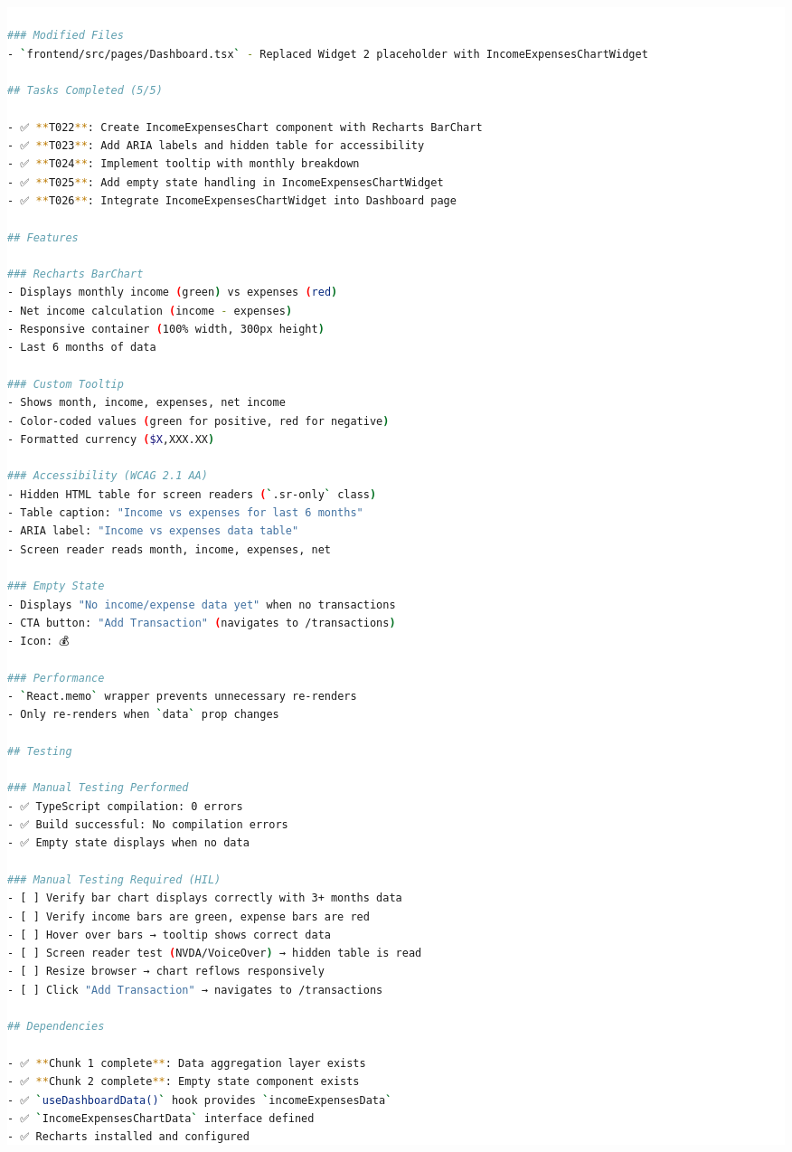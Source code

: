 ```bash

### Modified Files
- `frontend/src/pages/Dashboard.tsx` - Replaced Widget 2 placeholder with IncomeExpensesChartWidget

## Tasks Completed (5/5)

- ✅ **T022**: Create IncomeExpensesChart component with Recharts BarChart
- ✅ **T023**: Add ARIA labels and hidden table for accessibility
- ✅ **T024**: Implement tooltip with monthly breakdown
- ✅ **T025**: Add empty state handling in IncomeExpensesChartWidget
- ✅ **T026**: Integrate IncomeExpensesChartWidget into Dashboard page

## Features

### Recharts BarChart
- Displays monthly income (green) vs expenses (red)
- Net income calculation (income - expenses)
- Responsive container (100% width, 300px height)
- Last 6 months of data

### Custom Tooltip
- Shows month, income, expenses, net income
- Color-coded values (green for positive, red for negative)
- Formatted currency ($X,XXX.XX)

### Accessibility (WCAG 2.1 AA)
- Hidden HTML table for screen readers (`.sr-only` class)
- Table caption: "Income vs expenses for last 6 months"
- ARIA label: "Income vs expenses data table"
- Screen reader reads month, income, expenses, net

### Empty State
- Displays "No income/expense data yet" when no transactions
- CTA button: "Add Transaction" (navigates to /transactions)
- Icon: 💰

### Performance
- `React.memo` wrapper prevents unnecessary re-renders
- Only re-renders when `data` prop changes

## Testing

### Manual Testing Performed
- ✅ TypeScript compilation: 0 errors
- ✅ Build successful: No compilation errors
- ✅ Empty state displays when no data

### Manual Testing Required (HIL)
- [ ] Verify bar chart displays correctly with 3+ months data
- [ ] Verify income bars are green, expense bars are red
- [ ] Hover over bars → tooltip shows correct data
- [ ] Screen reader test (NVDA/VoiceOver) → hidden table is read
- [ ] Resize browser → chart reflows responsively
- [ ] Click "Add Transaction" → navigates to /transactions

## Dependencies

- ✅ **Chunk 1 complete**: Data aggregation layer exists
- ✅ **Chunk 2 complete**: Empty state component exists
- ✅ `useDashboardData()` hook provides `incomeExpensesData`
- ✅ `IncomeExpensesChartData` interface defined
- ✅ Recharts installed and configured

```